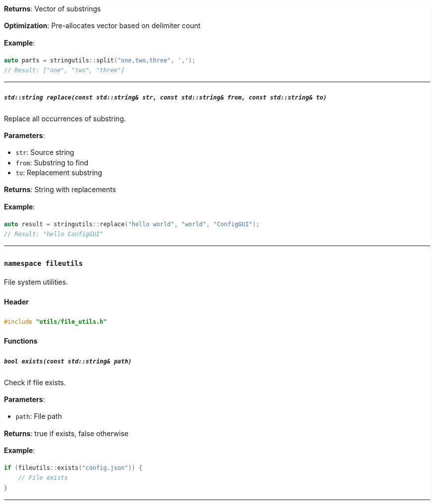 **Returns**: Vector of substrings

**Optimization**: Pre-allocates vector based on delimiter count

**Example**:
```cpp
auto parts = stringutils::split("one,two,three", ',');
// Result: ["one", "two", "three"]
```

---

##### `std::string replace(const std::string& str, const std::string& from, const std::string& to)`
Replace all occurrences of substring.

**Parameters**:
- `str`: Source string
- `from`: Substring to find
- `to`: Replacement substring

**Returns**: String with replacements

**Example**:
```cpp
auto result = stringutils::replace("hello world", "world", "ConfigGUI");
// Result: "hello ConfigGUI"
```

---

### `namespace fileutils`

File system utilities.

#### Header
```cpp
#include "utils/file_utils.h"
```

#### Functions

##### `bool exists(const std::string& path)`
Check if file exists.

**Parameters**:
- `path`: File path

**Returns**: true if exists, false otherwise

**Example**:
```cpp
if (fileutils::exists("config.json")) {
    // File exists
}
```

---
